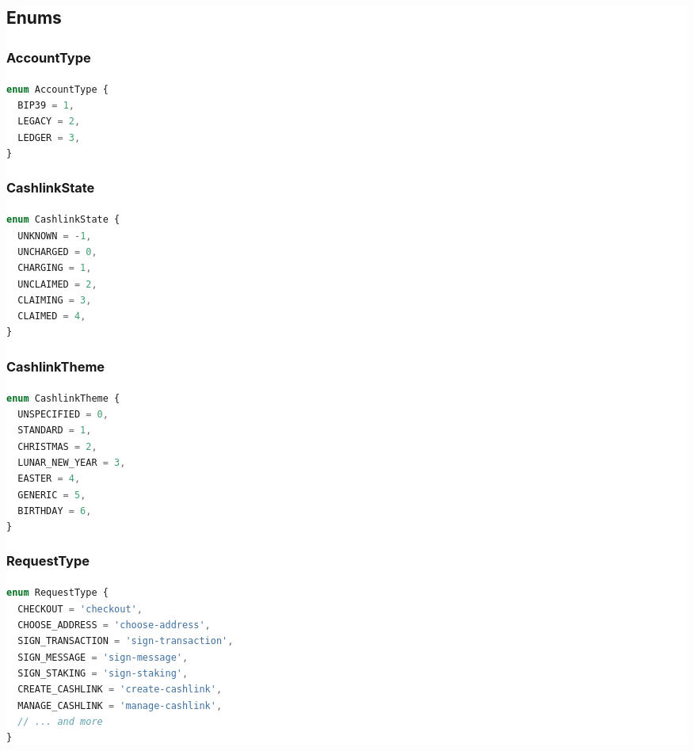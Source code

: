 ## Enums

### AccountType

```ts
enum AccountType {
  BIP39 = 1,
  LEGACY = 2,
  LEDGER = 3,
}
```

### CashlinkState

```ts
enum CashlinkState {
  UNKNOWN = -1,
  UNCHARGED = 0,
  CHARGING = 1,
  UNCLAIMED = 2,
  CLAIMING = 3,
  CLAIMED = 4,
}
```

### CashlinkTheme

```ts
enum CashlinkTheme {
  UNSPECIFIED = 0,
  STANDARD = 1,
  CHRISTMAS = 2,
  LUNAR_NEW_YEAR = 3,
  EASTER = 4,
  GENERIC = 5,
  BIRTHDAY = 6,
}
```

### RequestType

```ts
enum RequestType {
  CHECKOUT = 'checkout',
  CHOOSE_ADDRESS = 'choose-address',
  SIGN_TRANSACTION = 'sign-transaction',
  SIGN_MESSAGE = 'sign-message',
  SIGN_STAKING = 'sign-staking',
  CREATE_CASHLINK = 'create-cashlink',
  MANAGE_CASHLINK = 'manage-cashlink',
  // ... and more
}
```
